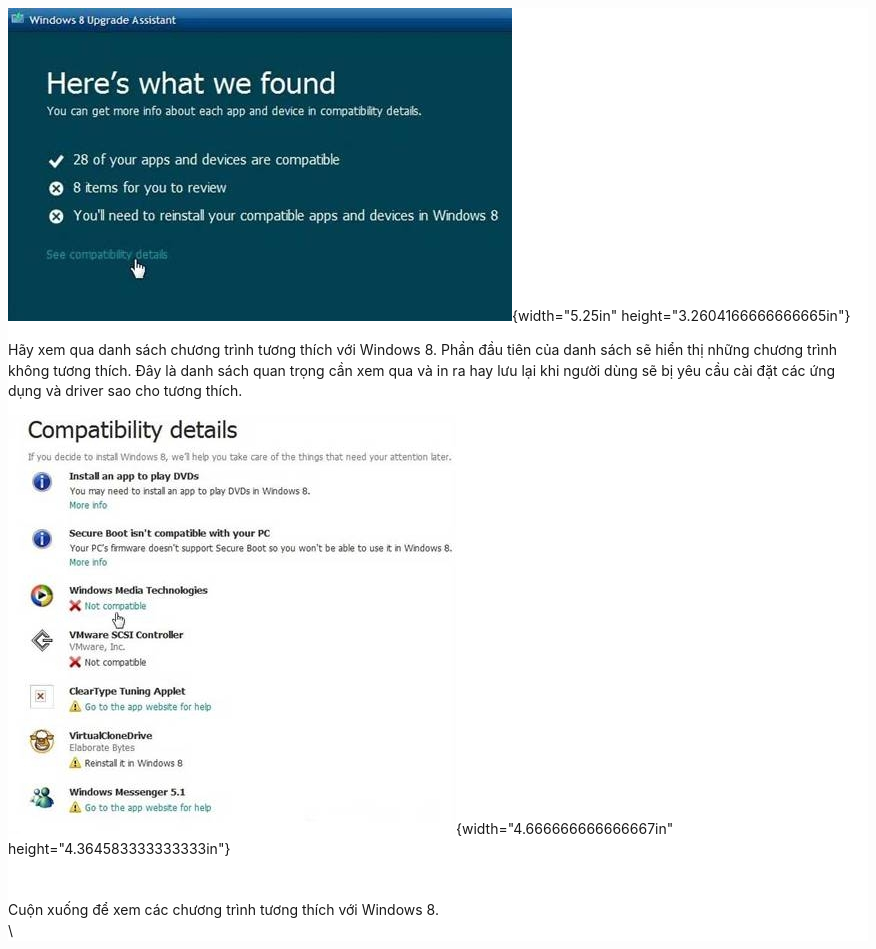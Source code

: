 ![](3.4-cai-dat-he-dieu-hanh-windows-8-media/media/image68.jpeg){width="5.25in"
height="3.2604166666666665in"}

Hãy xem qua danh sách chương trình tương thích với Windows 8. Phần đầu
tiên của danh sách sẽ hiển thị những chương trình không tương thích. Đây
là danh sách quan trọng cần xem qua và in ra hay lưu lại khi người dùng
sẽ bị yêu cầu cài đặt các ứng dụng và driver sao cho tương thích.

![](3.4-cai-dat-he-dieu-hanh-windows-8-media/media/image69.jpeg){width="4.666666666666667in"
height="4.364583333333333in"}\
\
\
Cuộn xuống để xem các chương trình tương thích với Windows 8.\
\